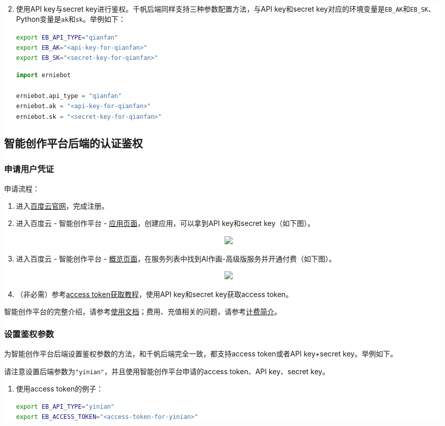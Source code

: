 2. 使用API key与secret key进行鉴权。千帆后端同样支持三种参数配置方法，与API key和secret key对应的环境变量是`EB_AK`和`EB_SK`、Python变量是`ak`和`sk`。举例如下：

    ```{.sh .copy}
    export EB_API_TYPE="qianfan"
    export EB_AK="<api-key-for-qianfan>"
    export EB_SK="<secret-key-for-qianfan>"
    ```

    ```{.py .copy}
    import erniebot

    erniebot.api_type = "qianfan"
    erniebot.ak = "<api-key-for-qianfan>"
    erniebot.sk = "<secret-key-for-qianfan>"
    ```

## 智能创作平台后端的认证鉴权

### 申请用户凭证

申请流程：

1. 进入[百度云官网](https://cloud.baidu.com/)，完成注册。
2. 进入百度云 - 智能创作平台 - [应用页面](https://console.bce.baidu.com/ai/#/ai/intelligentwriting/app/list)，创建应用，可以拿到API key和secret key（如下图）。

    <div align="center">
    <img src="https://user-images.githubusercontent.com/52520497/264009612-17658684-c066-44e5-8814-178214aa8155.jpeg" width="800" />
    </div>

3. 进入百度云 - 智能创作平台 - [概览页面](https://console.bce.baidu.com/ai/#/ai/intelligentwriting/overview/index)，在服务列表中找到AI作画-高级版服务并开通付费（如下图）。

    <div align="center">
    <img src="https://github.com/PaddlePaddle/PaddleSeg/assets/52520497/7c855314-8332-47ad-a444-a08dd37ec32f" width="800" />
    </div>

4. （非必需）参考[access token获取教程](https://cloud.baidu.com/doc/WENXINWORKSHOP/s/Ilkkrb0i5)，使用API key和secret key获取access token。

智能创作平台的完整介绍，请参考[使用文档](https://ai.baidu.com/ai-doc/NLP/Uk53wndcb)；费用、充值相关的问题，请参考[计费简介](https://ai.baidu.com/ai-doc/NLP/qla2beec2)。

### 设置鉴权参数

为智能创作平台后端设置鉴权参数的方法，和千帆后端完全一致，都支持access token或者API key+secret key。举例如下。

请注意设置后端参数为`"yinian"`，并且使用智能创作平台申请的access token、API key、secret key。

1. 使用access token的例子：

    ```{.sh .copy}
    export EB_API_TYPE="yinian"
    export EB_ACCESS_TOKEN="<access-token-for-yinian>"
    ```
